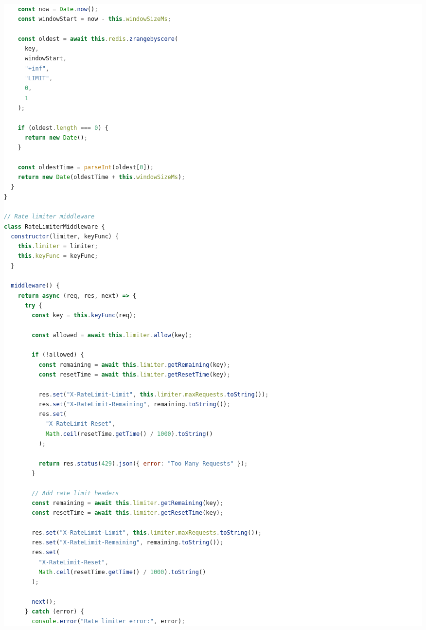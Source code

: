 ```javascript
    const now = Date.now();
    const windowStart = now - this.windowSizeMs;

    const oldest = await this.redis.zrangebyscore(
      key,
      windowStart,
      "+inf",
      "LIMIT",
      0,
      1
    );

    if (oldest.length === 0) {
      return new Date();
    }

    const oldestTime = parseInt(oldest[0]);
    return new Date(oldestTime + this.windowSizeMs);
  }
}

// Rate limiter middleware
class RateLimiterMiddleware {
  constructor(limiter, keyFunc) {
    this.limiter = limiter;
    this.keyFunc = keyFunc;
  }

  middleware() {
    return async (req, res, next) => {
      try {
        const key = this.keyFunc(req);

        const allowed = await this.limiter.allow(key);

        if (!allowed) {
          const remaining = await this.limiter.getRemaining(key);
          const resetTime = await this.limiter.getResetTime(key);

          res.set("X-RateLimit-Limit", this.limiter.maxRequests.toString());
          res.set("X-RateLimit-Remaining", remaining.toString());
          res.set(
            "X-RateLimit-Reset",
            Math.ceil(resetTime.getTime() / 1000).toString()
          );

          return res.status(429).json({ error: "Too Many Requests" });
        }

        // Add rate limit headers
        const remaining = await this.limiter.getRemaining(key);
        const resetTime = await this.limiter.getResetTime(key);

        res.set("X-RateLimit-Limit", this.limiter.maxRequests.toString());
        res.set("X-RateLimit-Remaining", remaining.toString());
        res.set(
          "X-RateLimit-Reset",
          Math.ceil(resetTime.getTime() / 1000).toString()
        );

        next();
      } catch (error) {
        console.error("Rate limiter error:", error);
```